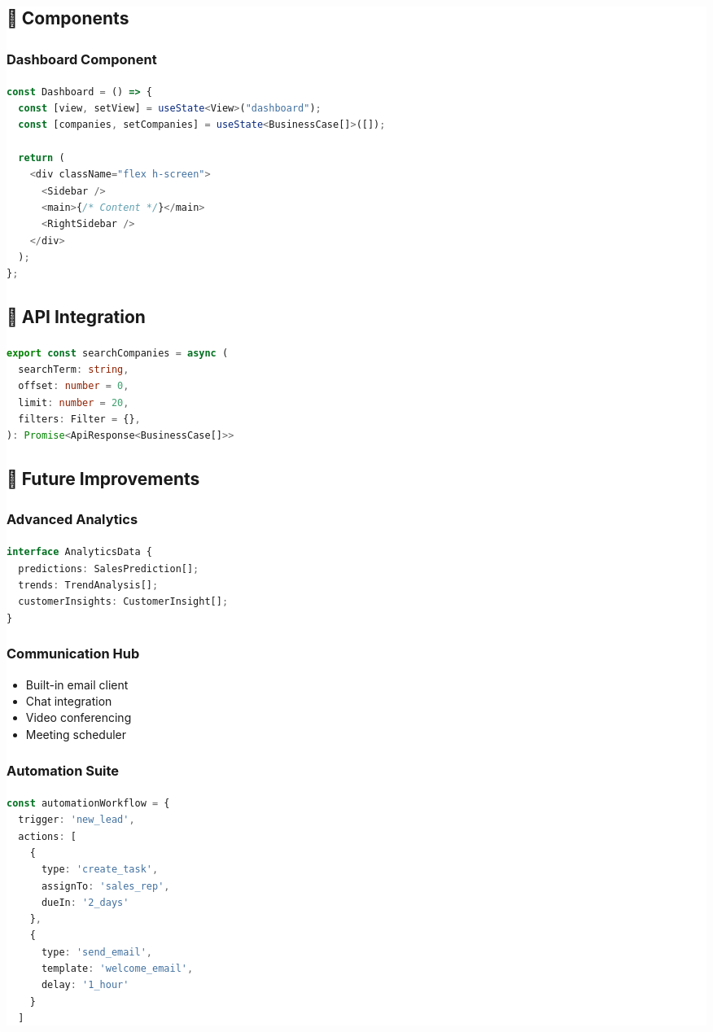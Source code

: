 ## 🧩 Components

### Dashboard Component
```typescript
const Dashboard = () => {
  const [view, setView] = useState<View>("dashboard");
  const [companies, setCompanies] = useState<BusinessCase[]>([]);
  
  return (
    <div className="flex h-screen">
      <Sidebar />
      <main>{/* Content */}</main>
      <RightSidebar />
    </div>
  );
};
```

## 🔌 API Integration

```typescript
export const searchCompanies = async (
  searchTerm: string,
  offset: number = 0,
  limit: number = 20,
  filters: Filter = {},
): Promise<ApiResponse<BusinessCase[]>>
```

## 🔮 Future Improvements

### Advanced Analytics
```typescript
interface AnalyticsData {
  predictions: SalesPrediction[];
  trends: TrendAnalysis[];
  customerInsights: CustomerInsight[];
}
```

### Communication Hub
- Built-in email client
- Chat integration
- Video conferencing
- Meeting scheduler

### Automation Suite
```typescript
const automationWorkflow = {
  trigger: 'new_lead',
  actions: [
    {
      type: 'create_task',
      assignTo: 'sales_rep',
      dueIn: '2_days'
    },
    {
      type: 'send_email',
      template: 'welcome_email',
      delay: '1_hour'
    }
  ]
```
